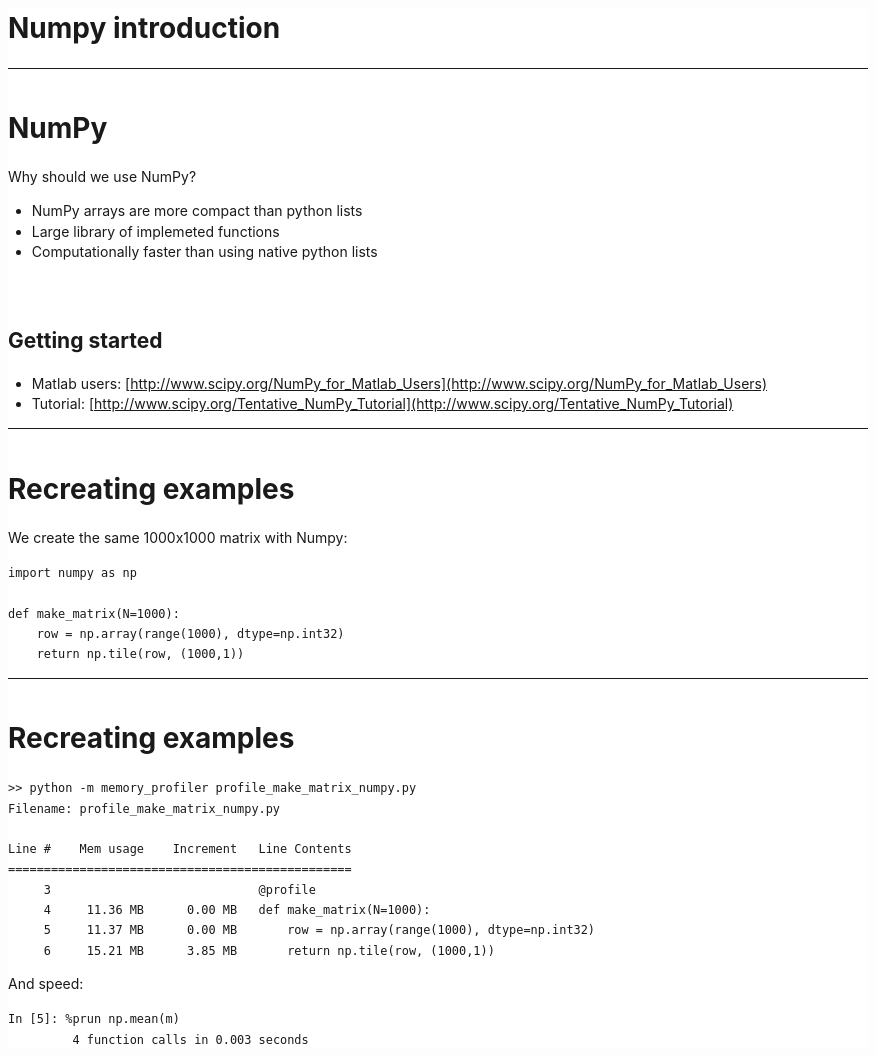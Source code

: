 Numpy introduction
==================


---

NumPy
=====

Why should we use NumPy?

* NumPy arrays are more compact than python lists
* Large library of implemeted functions
* Computationally faster than using native python lists


<br>

Getting started
---------------

* Matlab users: [http://www.scipy.org/NumPy_for_Matlab_Users](http://www.scipy.org/NumPy_for_Matlab_Users)
* Tutorial: [http://www.scipy.org/Tentative_NumPy_Tutorial](http://www.scipy.org/Tentative_NumPy_Tutorial)

---


Recreating examples
===================

We create the same 1000x1000 matrix with Numpy:

    import numpy as np

    def make_matrix(N=1000):
        row = np.array(range(1000), dtype=np.int32)
        return np.tile(row, (1000,1))

---


Recreating examples
===================

    >> python -m memory_profiler profile_make_matrix_numpy.py 
    Filename: profile_make_matrix_numpy.py

    Line #    Mem usage    Increment   Line Contents
    ================================================
         3                             @profile
         4     11.36 MB      0.00 MB   def make_matrix(N=1000):
         5     11.37 MB      0.00 MB       row = np.array(range(1000), dtype=np.int32)
         6     15.21 MB      3.85 MB       return np.tile(row, (1000,1))

And speed:

    In [5]: %prun np.mean(m)
             4 function calls in 0.003 seconds
